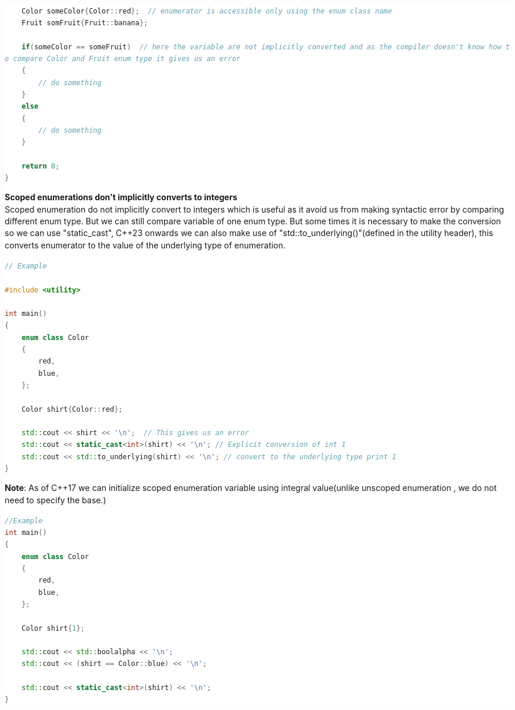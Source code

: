 ```cpp
    Color someColor{Color::red};  // enumerator is accessible only using the enum class name
    Fruit somFruit{Fruit::banana};
    
    if(someColor == someFruit)  // here the variable are not implicitly converted and as the compiler doesn't know how to compare Color and Fruit enum type it gives us an error
    {
        // do something
    }
    else
    {
        // do something
    }

    return 0;
}
```

**Scoped enumerations don't implicitly converts to integers**  
Scoped enumeration do not implicitly convert to integers which is useful as it avoid us from making syntactic error by comparing different enum type. But we can still compare variable of one enum type. But some times it is necessary to make the conversion so we can use "static_cast", C++23 onwards we can also make use of "std::to_underlying()"(defined in the utility header), this converts enumerator to the value of the underlying type of enumeration.

```cpp
// Example

#include <utility>

int main()
{
    enum class Color
    {
        red, 
        blue,
    };

    Color shirt{Color::red};

    std::cout << shirt << '\n';  // This gives us an error
    std::cout << static_cast<int>(shirt) << '\n'; // Explicit conversion of int 1
    std::cout << std::to_underlying(shirt) << '\n'; // convert to the underlying type print 1
}
```

**Note**: As of C++17 we can initialize scoped enumeration variable using integral value(unlike unscoped enumeration , we do not need to specify the base.)
```cpp
//Example
int main()
{
    enum class Color
    {
        red, 
        blue,
    };

    Color shirt{1};

    std::cout << std::boolalpha << '\n';
    std::cout << (shirt == Color::blue) << '\n';

    std::cout << static_cast<int>(shirt) << '\n';
}
```
